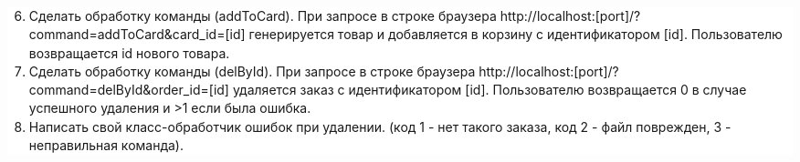 6. Сделать обработку команды (addToCard).
При запросе в строке браузера http://localhost:[port]/?command=addToCard&card_id=[id]
генерируется товар и добавляется в корзину с идентификатором [id].
Пользователю возвращается id нового товара.
7. Сделать обработку команды (delById).
При запросе в строке браузера http://localhost:[port]/?command=delById&order_id=[id]
удаляется заказ с идентификатором [id].
Пользователю возвращается 0 в случае успешного удаления и >1 если была ошибка.
8. Написать свой класс-обработчик ошибок при удалении.
(код 1 - нет такого заказа, код 2 - файл поврежден, 3 - неправильная команда).

